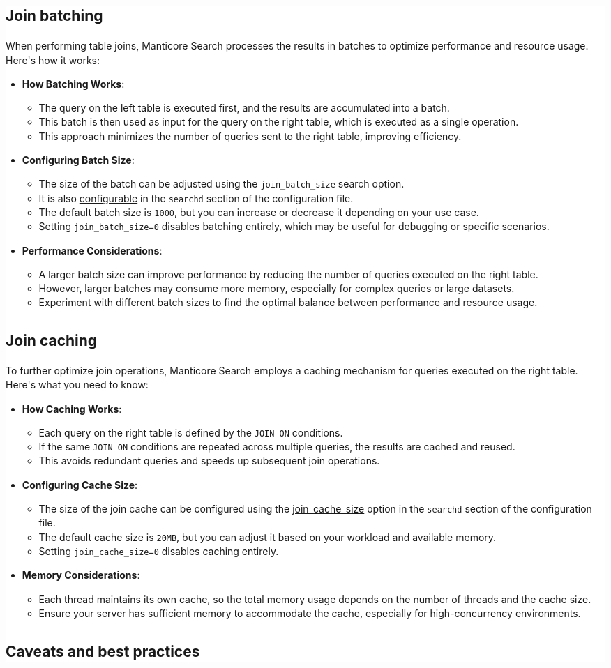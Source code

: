 
## Join batching

When performing table joins, Manticore Search processes the results in batches to optimize performance and resource usage. Here's how it works:

- **How Batching Works**:
  - The query on the left table is executed first, and the results are accumulated into a batch.
  - This batch is then used as input for the query on the right table, which is executed as a single operation.
  - This approach minimizes the number of queries sent to the right table, improving efficiency.

- **Configuring Batch Size**:
  - The size of the batch can be adjusted using the `join_batch_size` search option.
  - It is also [configurable](../Server_settings/Searchd.md#join_batch_size) in the `searchd` section of the configuration file.
  - The default batch size is `1000`, but you can increase or decrease it depending on your use case.
  - Setting `join_batch_size=0` disables batching entirely, which may be useful for debugging or specific scenarios.

- **Performance Considerations**:
  - A larger batch size can improve performance by reducing the number of queries executed on the right table.
  - However, larger batches may consume more memory, especially for complex queries or large datasets.
  - Experiment with different batch sizes to find the optimal balance between performance and resource usage.

## Join caching

To further optimize join operations, Manticore Search employs a caching mechanism for queries executed on the right table. Here's what you need to know:

- **How Caching Works**:
  - Each query on the right table is defined by the `JOIN ON` conditions.
  - If the same `JOIN ON` conditions are repeated across multiple queries, the results are cached and reused.
  - This avoids redundant queries and speeds up subsequent join operations.

- **Configuring Cache Size**:
  - The size of the join cache can be configured using the [join_cache_size](../Server_settings/Searchd.md#join_cache_size) option in the `searchd` section of the configuration file.
  - The default cache size is `20MB`, but you can adjust it based on your workload and available memory.
  - Setting `join_cache_size=0` disables caching entirely.

- **Memory Considerations**:
  - Each thread maintains its own cache, so the total memory usage depends on the number of threads and the cache size.
  - Ensure your server has sufficient memory to accommodate the cache, especially for high-concurrency environments.


## Caveats and best practices
